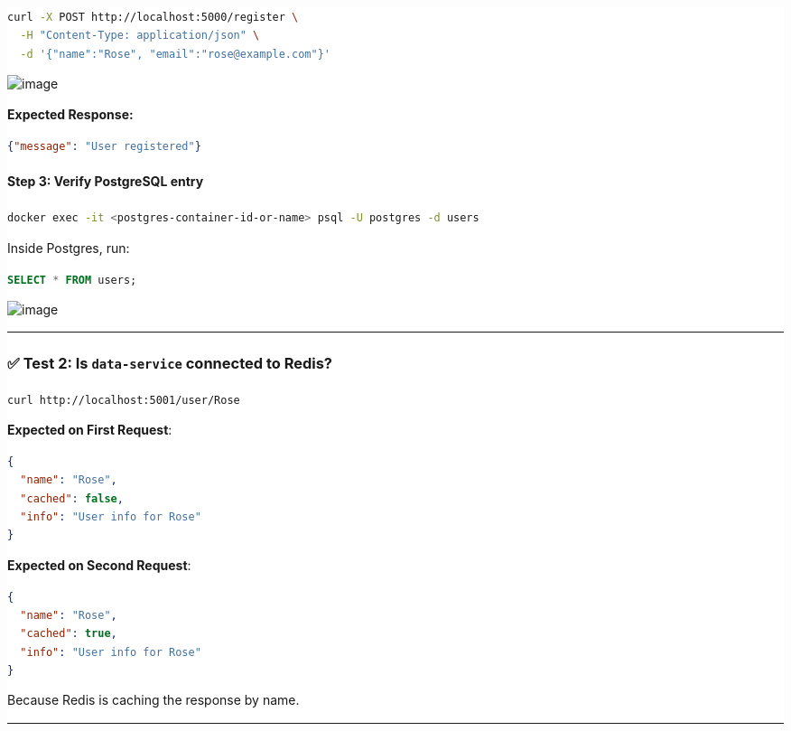 ```bash
curl -X POST http://localhost:5000/register \
  -H "Content-Type: application/json" \
  -d '{"name":"Rose", "email":"rose@example.com"}'
```
<img width="578" height="155" alt="image" src="https://github.com/user-attachments/assets/a3b9121d-d90f-4042-867e-7eb6ec772e46" />

**Expected Response:**

```json
{"message": "User registered"}
```

#### Step 3: Verify PostgreSQL entry

```bash
docker exec -it <postgres-container-id-or-name> psql -U postgres -d users
```

Inside Postgres, run:

```sql
SELECT * FROM users;
```
<img width="604" height="151" alt="image" src="https://github.com/user-attachments/assets/5191d260-39fb-4e7f-8296-2a0f5ba49253" />

---

### ✅ Test 2: Is `data-service` connected to Redis?

```bash
curl http://localhost:5001/user/Rose
```

**Expected on First Request**:

```json
{
  "name": "Rose",
  "cached": false,
  "info": "User info for Rose"
}
```

**Expected on Second Request**:

```json
{
  "name": "Rose",
  "cached": true,
  "info": "User info for Rose"
}
```

Because Redis is caching the response by name.

---
